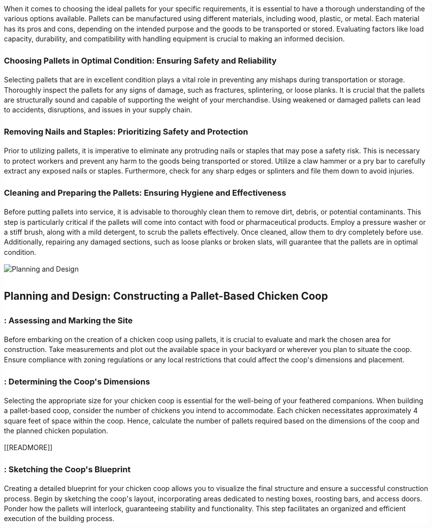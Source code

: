 <p>When it comes to choosing the ideal pallets for your specific requirements, it is essential to have a thorough understanding of the various options available. Pallets can be manufactured using different materials, including wood, plastic, or metal. Each material has its pros and cons, depending on the intended purpose and the goods to be transported or stored. Evaluating factors like load capacity, durability, and compatibility with handling equipment is crucial to making an informed decision.</p>

<h3>Choosing Pallets in Optimal Condition: Ensuring Safety and Reliability</h3>

<p>Selecting pallets that are in excellent condition plays a vital role in preventing any mishaps during transportation or storage. Thoroughly inspect the pallets for any signs of damage, such as fractures, splintering, or loose planks. It is crucial that the pallets are structurally sound and capable of supporting the weight of your merchandise. Using weakened or damaged pallets can lead to accidents, disruptions, and issues in your supply chain.</p>

<h3>Removing Nails and Staples: Prioritizing Safety and Protection</h3>

<p>Prior to utilizing pallets, it is imperative to eliminate any protruding nails or staples that may pose a safety risk. This is necessary to protect workers and prevent any harm to the goods being transported or stored. Utilize a claw hammer or a pry bar to carefully extract any exposed nails or staples. Furthermore, check for any sharp edges or splinters and file them down to avoid injuries.</p>

<h3>Cleaning and Preparing the Pallets: Ensuring Hygiene and Effectiveness</h3>

<p>Before putting pallets into service, it is advisable to thoroughly clean them to remove dirt, debris, or potential contaminants. This step is particularly critical if the pallets will come into contact with food or pharmaceutical products. Employ a pressure washer or a stiff brush, along with a mild detergent, to scrub the pallets effectively. Once cleaned, allow them to dry completely before use. Additionally, repairing any damaged sections, such as loose planks or broken slats, will guarantee that the pallets are in optimal condition.</p>

<img alt="Planning and Design" src="https://tse1.mm.bing.net/th?q=topic-2-planning-and-design-how-do-you-build-a-chicken-coop-out-of-pallets"/>

<h2>Planning and Design: Constructing a Pallet-Based Chicken Coop</h2>

<h3>: Assessing and Marking the Site</h3>

<p>Before embarking on the creation of a chicken coop using pallets, it is crucial to evaluate and mark the chosen area for construction. Take measurements and plot out the available space in your backyard or wherever you plan to situate the coop. Ensure compliance with zoning regulations or any local restrictions that could affect the coop's dimensions and placement.</p>

<h3>: Determining the Coop's Dimensions</h3>

<p>Selecting the appropriate size for your chicken coop is essential for the well-being of your feathered companions. When building a pallet-based coop, consider the number of chickens you intend to accommodate. Each chicken necessitates approximately 4 square feet of space within the coop. Hence, calculate the number of pallets required based on the dimensions of the coop and the planned chicken population.</p>

 [[READMORE]] 



<h3>: Sketching the Coop's Blueprint</h3>

<p>Creating a detailed blueprint for your chicken coop allows you to visualize the final structure and ensure a successful construction process. Begin by sketching the coop's layout, incorporating areas dedicated to nesting boxes, roosting bars, and access doors. Ponder how the pallets will interlock, guaranteeing stability and functionality. This step facilitates an organized and efficient execution of the building process.</p>
